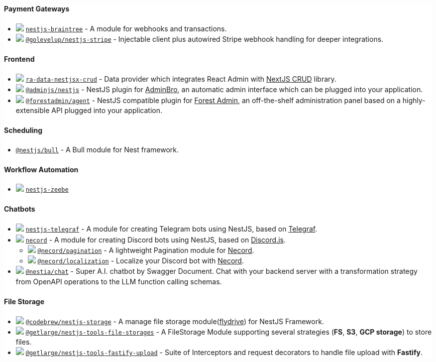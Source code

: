 #### Payment Gateways

- ![](https://img.shields.io/github/stars/nestjsx/nestjs-braintree.svg?style=flat-square) [`nestjs-braintree`](https://github.com/nestjsx/nestjs-braintree) - A module for webhooks and transactions.
- ![](https://img.shields.io/github/stars/golevelup/nestjs.svg?style=flat-square) [`@golevelup/nestjs-stripe`](https://github.com/golevelup/nestjs/tree/master/packages/stripe) - Injectable client plus autowired Stripe webhook handling for deeper integrations.

#### Frontend

- ![](https://img.shields.io/github/stars/rayman1104/ra-data-nestjsx-crud.svg?style=flat-square) [`ra-data-nestjsx-crud`](https://github.com/rayman1104/ra-data-nestjsx-crud) - Data provider which integrates React Admin with [NextJS CRUD](https://github.com/nestjsx/crud) library.
- ![](https://img.shields.io/github/stars/SoftwareBrothers/admin-bro-nestjs.svg?style=flat-square) [`@adminjs/nestjs`](https://github.com/SoftwareBrothers/admin-bro-nestjs) - NestJS plugin for [AdminBro](https://github.com/SoftwareBrothers/admin-bro), an automatic admin interface which can be plugged into your application.
- ![](https://img.shields.io/github/stars/ForestAdmin/agent-nodejs.svg?style=flat-square) [`@forestadmin/agent`](https://github.com/ForestAdmin/agent-nodejs) - NestJS compatible plugin for [Forest Admin](https://www.forestadmin.com), an off-the-shelf administration panel based on a highly-extensible API plugged into your application.

#### Scheduling

- [`@nestjs/bull`](https://github.com/nestjsx/nest-bull) - A Bull module for Nest framework.

#### Workflow Automation

- ![](https://img.shields.io/github/stars/camunda-community-hub/nestjs-zeebe.svg?style=flat-square) [`nestjs-zeebe`](https://github.com/camunda-community-hub/nestjs-zeebe)

#### Chatbots

- ![](https://img.shields.io/github/stars/bukhalo/nestjs-telegraf.svg?style=flat-square) [`nestjs-telegraf`](https://github.com/bukhalo/nestjs-telegraf) - A module for creating Telegram bots using NestJS, based on [Telegraf](https://github.com/telegraf/telegraf).
- ![](https://img.shields.io/github/stars/necordjs/necord.svg?style=flat-square) [`necord`](https://github.com/necordjs/necord) - A module for creating Discord bots using NestJS, based on [Discord.js](https://github.com/discordjs/discord.js).
  - ![](https://img.shields.io/github/stars/necordjs/pagination.svg?style=flat-square) [`@necord/pagination`](https://github.com/necordjs/pagination) - A lightweight Pagination module for [Necord](https://github.com/necordjs/necord).
  - ![](https://img.shields.io/github/stars/necordjs/localization.svg?style=flat-square) [`@necord/localization`](https://github.com/necordjs/localization) - Localize your Discord bot with [Necord](https://github.com/necordjs/necord).
- ![](https://img.shields.io/github/stars/samchon/nestia.svg?style=flat-square) [`@nestia/chat`](https://nestia.io/docs/swagger/chat/) - Super A.I. chatbot by Swagger Document. Chat with your backend server with a transformation strategy from OpenAPI operations to the LLM function calling schemas.

#### File Storage

- ![](https://img.shields.io/github/stars/codebrewlab/nestjs-storage.svg?style=flat-square) [`@codebrew/nestjs-storage`](https://github.com/codebrewlab/nestjs-storage) - A manage file storage module([flydrive](https://github.com/Slynova-Org/flydrive)) for NestJS Framework.
- ![](https://img.shields.io/github/stars/getlarge/nestjs-tools.svg?style=flat-square) [`@getlarge/nestjs-tools-file-storages`](https://github.com/getlarge/nestjs-tools/blob/main/packages/file-storage) - A FileStorage Module supporting several strategies (**FS**, **S3**, **GCP storage**) to store files.
- ![](https://img.shields.io/github/stars/getlarge/nestjs-tools.svg?style=flat-square) [`@getlarge/nestjs-tools-fastify-upload`](https://github.com/getlarge/nestjs-tools/tree/main/packages/fastify-upload) - Suite of Interceptors and request decorators to handle file upload with **Fastify**.
